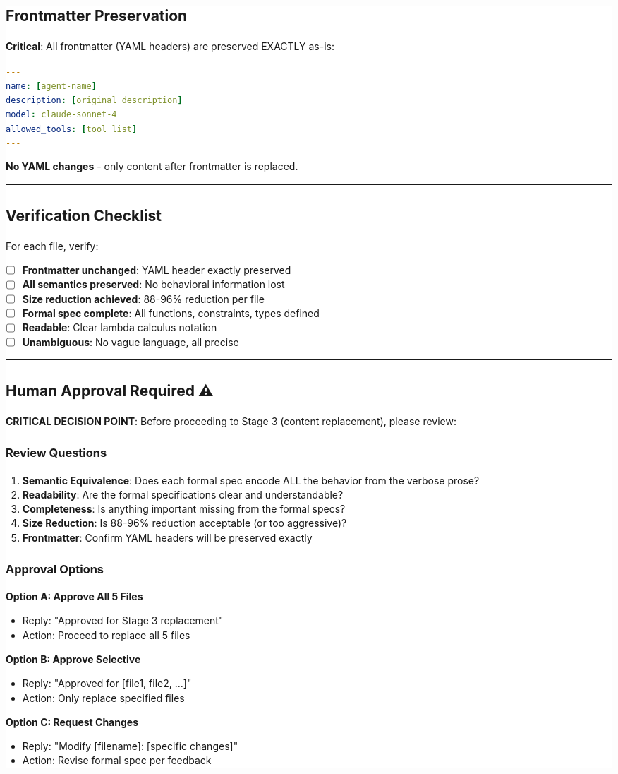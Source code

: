 ## Frontmatter Preservation

**Critical**: All frontmatter (YAML headers) are preserved EXACTLY as-is:

```yaml
---
name: [agent-name]
description: [original description]
model: claude-sonnet-4
allowed_tools: [tool list]
---
```

**No YAML changes** - only content after frontmatter is replaced.

---

## Verification Checklist

For each file, verify:

- [ ] **Frontmatter unchanged**: YAML header exactly preserved
- [ ] **All semantics preserved**: No behavioral information lost
- [ ] **Size reduction achieved**: 88-96% reduction per file
- [ ] **Formal spec complete**: All functions, constraints, types defined
- [ ] **Readable**: Clear lambda calculus notation
- [ ] **Unambiguous**: No vague language, all precise

---

## Human Approval Required ⚠️

**CRITICAL DECISION POINT**: Before proceeding to Stage 3 (content replacement), please review:

### Review Questions

1. **Semantic Equivalence**: Does each formal spec encode ALL the behavior from the verbose prose?
2. **Readability**: Are the formal specifications clear and understandable?
3. **Completeness**: Is anything important missing from the formal specs?
4. **Size Reduction**: Is 88-96% reduction acceptable (or too aggressive)?
5. **Frontmatter**: Confirm YAML headers will be preserved exactly

### Approval Options

**Option A: Approve All 5 Files**
- Reply: "Approved for Stage 3 replacement"
- Action: Proceed to replace all 5 files

**Option B: Approve Selective**
- Reply: "Approved for [file1, file2, ...]"
- Action: Only replace specified files

**Option C: Request Changes**
- Reply: "Modify [filename]: [specific changes]"
- Action: Revise formal spec per feedback
